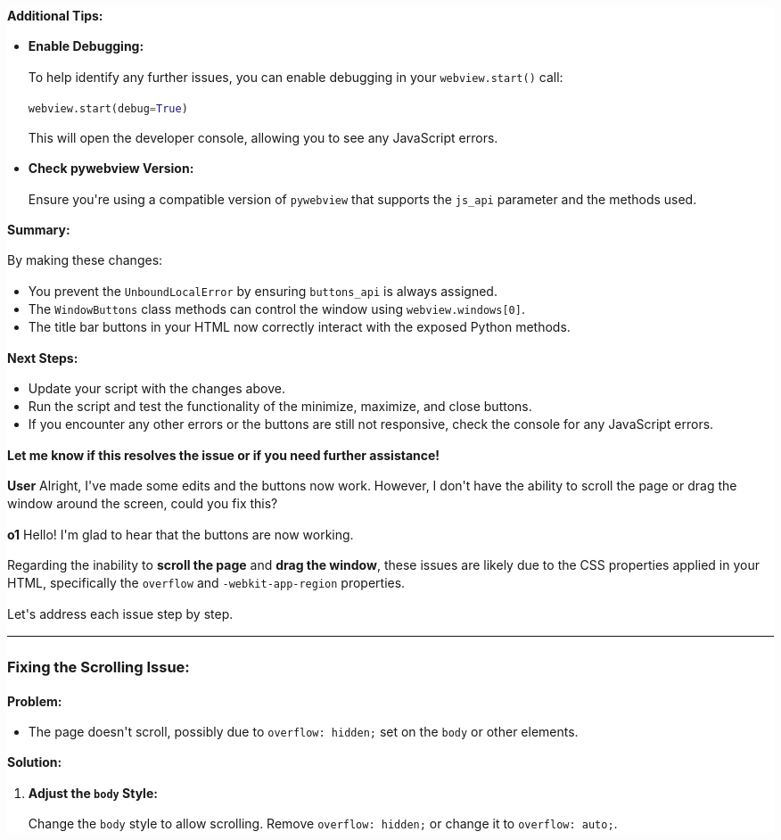 **Additional Tips:**

- **Enable Debugging:**

  To help identify any further issues, you can enable debugging in your `webview.start()` call:

  ```python
  webview.start(debug=True)
  ```

  This will open the developer console, allowing you to see any JavaScript errors.

- **Check pywebview Version:**

  Ensure you're using a compatible version of `pywebview` that supports the `js_api` parameter and the methods used.

**Summary:**

By making these changes:

- You prevent the `UnboundLocalError` by ensuring `buttons_api` is always assigned.
- The `WindowButtons` class methods can control the window using `webview.windows[0]`.
- The title bar buttons in your HTML now correctly interact with the exposed Python methods.

**Next Steps:**

- Update your script with the changes above.
- Run the script and test the functionality of the minimize, maximize, and close buttons.
- If you encounter any other errors or the buttons are still not responsive, check the console for any JavaScript errors.

**Let me know if this resolves the issue or if you need further assistance!**


**User**
Alright, I've made some edits and the buttons now work. However, I don't have the ability to scroll the page or drag the window around the screen, could you fix this?


**o1**
Hello! I'm glad to hear that the buttons are now working.

Regarding the inability to **scroll the page** and **drag the window**, these issues are likely due to the CSS properties applied in your HTML, specifically the `overflow` and `-webkit-app-region` properties.

Let's address each issue step by step.

---

### **Fixing the Scrolling Issue:**

**Problem:**

- The page doesn't scroll, possibly due to `overflow: hidden;` set on the `body` or other elements.

**Solution:**

1. **Adjust the `body` Style:**

   Change the `body` style to allow scrolling. Remove `overflow: hidden;` or change it to `overflow: auto;`.
